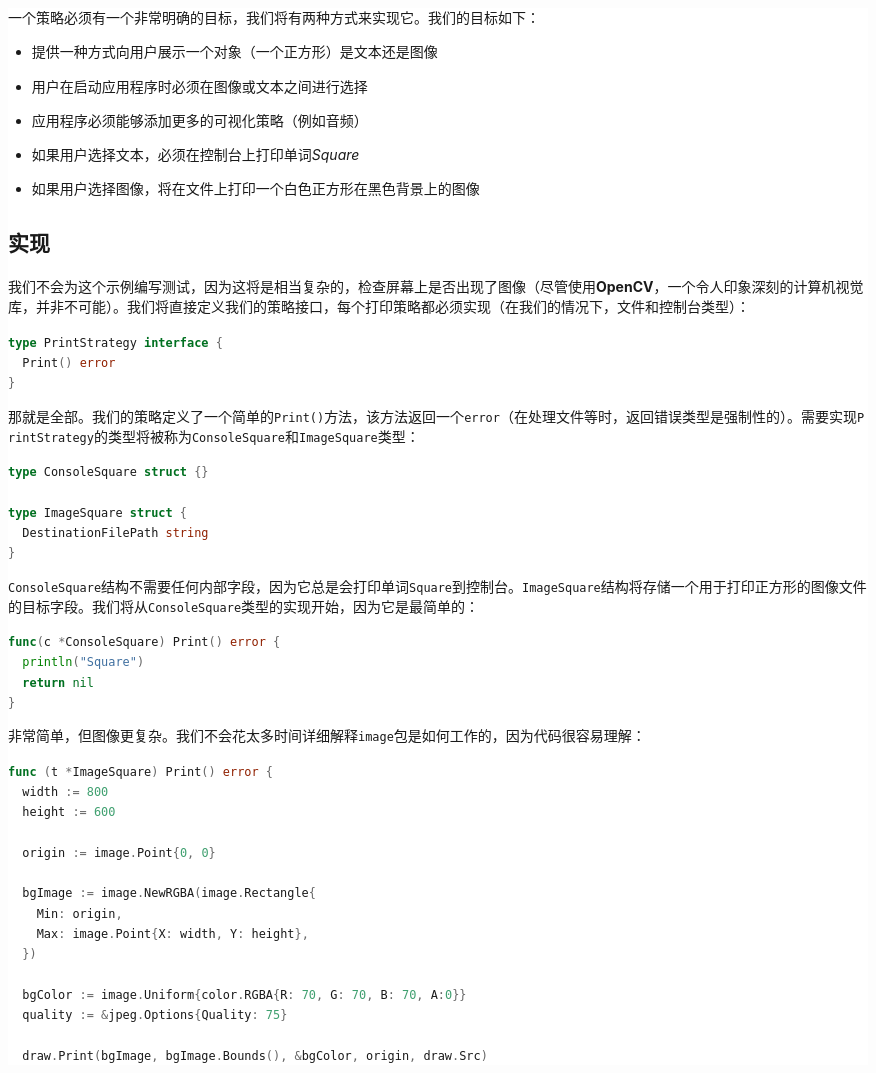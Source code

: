 一个策略必须有一个非常明确的目标，我们将有两种方式来实现它。我们的目标如下：

+   提供一种方式向用户展示一个对象（一个正方形）是文本还是图像

+   用户在启动应用程序时必须在图像或文本之间进行选择

+   应用程序必须能够添加更多的可视化策略（例如音频）

+   如果用户选择文本，必须在控制台上打印单词*Square*

+   如果用户选择图像，将在文件上打印一个白色正方形在黑色背景上的图像

## 实现

我们不会为这个示例编写测试，因为这将是相当复杂的，检查屏幕上是否出现了图像（尽管使用**OpenCV**，一个令人印象深刻的计算机视觉库，并非不可能）。我们将直接定义我们的策略接口，每个打印策略都必须实现（在我们的情况下，文件和控制台类型）：

```go
type PrintStrategy interface { 
  Print() error 
} 

```

那就是全部。我们的策略定义了一个简单的`Print()`方法，该方法返回一个`error`（在处理文件等时，返回错误类型是强制性的）。需要实现`PrintStrategy`的类型将被称为`ConsoleSquare`和`ImageSquare`类型：

```go
type ConsoleSquare struct {} 

type ImageSquare struct { 
  DestinationFilePath string 
} 

```

`ConsoleSquare`结构不需要任何内部字段，因为它总是会打印单词`Square`到控制台。`ImageSquare`结构将存储一个用于打印正方形的图像文件的目标字段。我们将从`ConsoleSquare`类型的实现开始，因为它是最简单的：

```go
func(c *ConsoleSquare) Print() error { 
  println("Square")  
  return nil 
} 

```

非常简单，但图像更复杂。我们不会花太多时间详细解释`image`包是如何工作的，因为代码很容易理解：

```go
func (t *ImageSquare) Print() error { 
  width := 800 
  height := 600 

  origin := image.Point{0, 0} 

  bgImage := image.NewRGBA(image.Rectangle{ 
    Min: origin, 
    Max: image.Point{X: width, Y: height}, 
  }) 

  bgColor := image.Uniform{color.RGBA{R: 70, G: 70, B: 70, A:0}} 
  quality := &jpeg.Options{Quality: 75} 

  draw.Print(bgImage, bgImage.Bounds(), &bgColor, origin, draw.Src) 

```
